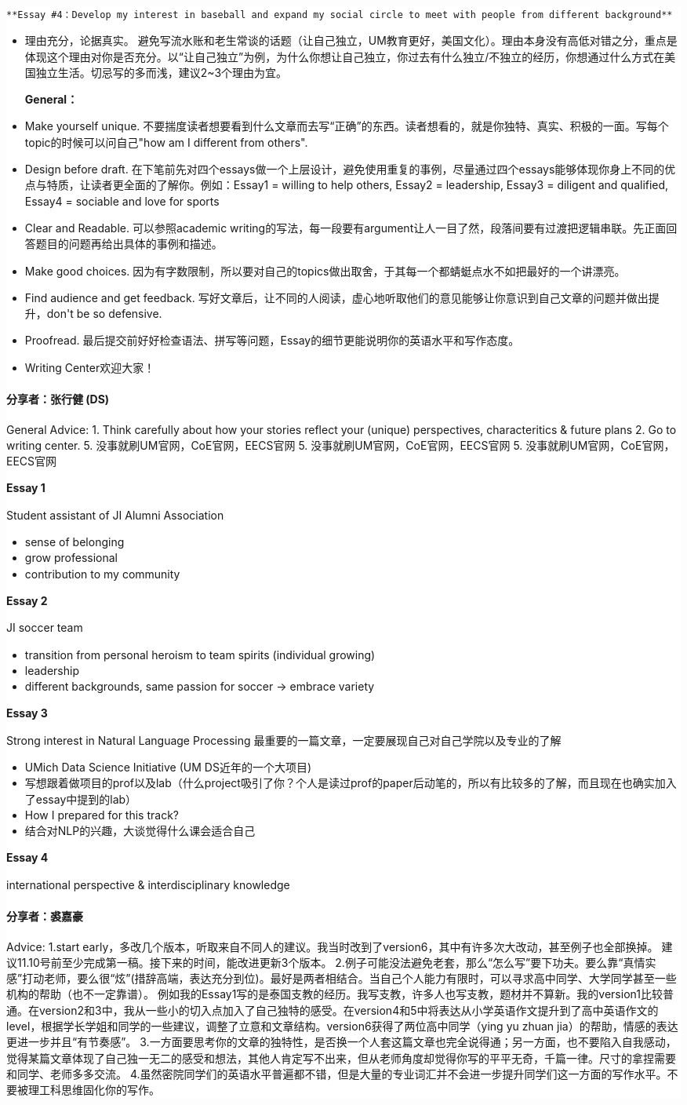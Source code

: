     **Essay #4：Develop my interest in baseball and expand my social circle to meet with people from different background**
*   理由充分，论据真实。 避免写流水账和老生常谈的话题（让自己独立，UM教育更好，美国文化）。理由本身没有高低对错之分，重点是体现这个理由对你是否充分。以“让自己独立”为例，为什么你想让自己独立，你过去有什么独立/不独立的经历，你想通过什么方式在美国独立生活。切忌写的多而浅，建议2\~3个理由为宜。

    **General：**
* Make yourself unique. 不要揣度读者想要看到什么文章而去写“正确”的东西。读者想看的，就是你独特、真实、积极的一面。写每个topic的时候可以问自己"how am I different from others".
* Design before draft. 在下笔前先对四个essays做一个上层设计，避免使用重复的事例，尽量通过四个essays能够体现你身上不同的优点与特质，让读者更全面的了解你。例如：Essay1 = willing to help others, Essay2 = leadership, Essay3 = diligent and qualified, Essay4 = sociable and love for sports
* Clear and Readable. 可以参照academic writing的写法，每一段要有argument让人一目了然，段落间要有过渡把逻辑串联。先正面回答题目的问题再给出具体的事例和描述。
* Make good choices. 因为有字数限制，所以要对自己的topics做出取舍，于其每一个都蜻蜓点水不如把最好的一个讲漂亮。
* Find audience and get feedback. 写好文章后，让不同的人阅读，虚心地听取他们的意见能够让你意识到自己文章的问题并做出提升，don't be so defensive.
* Proofread. 最后提交前好好检查语法、拼写等问题，Essay的细节更能说明你的英语水平和写作态度。
* Writing Center欢迎大家！

#### 分享者：张行健 (DS)

General Advice: 1. Think carefully about how your stories reflect your (unique) perspectives, characteritics & future plans 2. Go to writing center. 5. 没事就刷UM官网，CoE官网，EECS官网 5. 没事就刷UM官网，CoE官网，EECS官网 5. 没事就刷UM官网，CoE官网，EECS官网

**Essay 1**

Student assistant of JI Alumni Association

* sense of belonging
* grow professional
* contribution to my community

**Essay 2**

JI soccer team

* transition from personal heroism to team spirits (individual growing)
* leadership
* different backgrounds, same passion for soccer -> embrace variety

**Essay 3**

Strong interest in Natural Language Processing 最重要的一篇文章，一定要展现自己对自己学院以及专业的了解

* UMich Data Science Initiative (UM DS近年的一个大项目)
* 写想跟着做项目的prof以及lab（什么project吸引了你？个人是读过prof的paper后动笔的，所以有比较多的了解，而且现在也确实加入了essay中提到的lab）
* How I prepared for this track?
* 结合对NLP的兴趣，大谈觉得什么课会适合自己

**Essay 4**

international perspective & interdisciplinary knowledge

#### 分享者：裘嘉豪

Advice: 1.start early，多改几个版本，听取来自不同人的建议。我当时改到了version6，其中有许多次大改动，甚至例子也全部换掉。 建议11.10号前至少完成第一稿。接下来的时间，能改进更新3个版本。 2.例子可能没法避免老套，那么“怎么写”要下功夫。要么靠“真情实感”打动老师，要么很“炫”(措辞高端，表达充分到位)。最好是两者相结合。当自己个人能力有限时，可以寻求高中同学、大学同学甚至一些机构的帮助（也不一定靠谱）。 例如我的Essay1写的是泰国支教的经历。我写支教，许多人也写支教，题材并不算新。我的version1比较普通。在version2和3中，我从一些小的切入点加入了自己独特的感受。在version4和5中将表达从小学英语作文提升到了高中英语作文的level，根据学长学姐和同学的一些建议，调整了立意和文章结构。version6获得了两位高中同学（ying yu zhuan jia）的帮助，情感的表达更进一步并且“有节奏感”。 3.一方面要思考你的文章的独特性，是否换一个人套这篇文章也完全说得通；另一方面，也不要陷入自我感动，觉得某篇文章体现了自己独一无二的感受和想法，其他人肯定写不出来，但从老师角度却觉得你写的平平无奇，千篇一律。尺寸的拿捏需要和同学、老师多多交流。 4.虽然密院同学们的英语水平普遍都不错，但是大量的专业词汇并不会进一步提升同学们这一方面的写作水平。不要被理工科思维固化你的写作。
